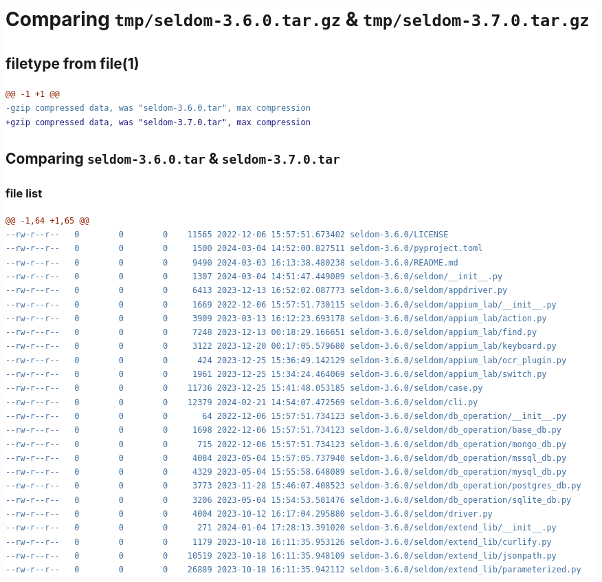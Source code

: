 # Comparing `tmp/seldom-3.6.0.tar.gz` & `tmp/seldom-3.7.0.tar.gz`

## filetype from file(1)

```diff
@@ -1 +1 @@
-gzip compressed data, was "seldom-3.6.0.tar", max compression
+gzip compressed data, was "seldom-3.7.0.tar", max compression
```

## Comparing `seldom-3.6.0.tar` & `seldom-3.7.0.tar`

### file list

```diff
@@ -1,64 +1,65 @@
--rw-r--r--   0        0        0    11565 2022-12-06 15:57:51.673402 seldom-3.6.0/LICENSE
--rw-r--r--   0        0        0     1500 2024-03-04 14:52:00.827511 seldom-3.6.0/pyproject.toml
--rw-r--r--   0        0        0     9490 2024-03-03 16:13:38.480238 seldom-3.6.0/README.md
--rw-r--r--   0        0        0     1307 2024-03-04 14:51:47.449089 seldom-3.6.0/seldom/__init__.py
--rw-r--r--   0        0        0     6413 2023-12-13 16:52:02.087773 seldom-3.6.0/seldom/appdriver.py
--rw-r--r--   0        0        0     1669 2022-12-06 15:57:51.730115 seldom-3.6.0/seldom/appium_lab/__init__.py
--rw-r--r--   0        0        0     3909 2023-03-13 16:12:23.693178 seldom-3.6.0/seldom/appium_lab/action.py
--rw-r--r--   0        0        0     7248 2023-12-13 00:18:29.166651 seldom-3.6.0/seldom/appium_lab/find.py
--rw-r--r--   0        0        0     3122 2023-12-20 00:17:05.579680 seldom-3.6.0/seldom/appium_lab/keyboard.py
--rw-r--r--   0        0        0      424 2023-12-25 15:36:49.142129 seldom-3.6.0/seldom/appium_lab/ocr_plugin.py
--rw-r--r--   0        0        0     1961 2023-12-25 15:34:24.464069 seldom-3.6.0/seldom/appium_lab/switch.py
--rw-r--r--   0        0        0    11736 2023-12-25 15:41:48.053185 seldom-3.6.0/seldom/case.py
--rw-r--r--   0        0        0    12379 2024-02-21 14:54:07.472569 seldom-3.6.0/seldom/cli.py
--rw-r--r--   0        0        0       64 2022-12-06 15:57:51.734123 seldom-3.6.0/seldom/db_operation/__init__.py
--rw-r--r--   0        0        0     1698 2022-12-06 15:57:51.734123 seldom-3.6.0/seldom/db_operation/base_db.py
--rw-r--r--   0        0        0      715 2022-12-06 15:57:51.734123 seldom-3.6.0/seldom/db_operation/mongo_db.py
--rw-r--r--   0        0        0     4084 2023-05-04 15:57:05.737940 seldom-3.6.0/seldom/db_operation/mssql_db.py
--rw-r--r--   0        0        0     4329 2023-05-04 15:55:58.648089 seldom-3.6.0/seldom/db_operation/mysql_db.py
--rw-r--r--   0        0        0     3773 2023-11-28 15:46:07.408523 seldom-3.6.0/seldom/db_operation/postgres_db.py
--rw-r--r--   0        0        0     3206 2023-05-04 15:54:53.581476 seldom-3.6.0/seldom/db_operation/sqlite_db.py
--rw-r--r--   0        0        0     4004 2023-10-12 16:17:04.295880 seldom-3.6.0/seldom/driver.py
--rw-r--r--   0        0        0      271 2024-01-04 17:28:13.391020 seldom-3.6.0/seldom/extend_lib/__init__.py
--rw-r--r--   0        0        0     1179 2023-10-18 16:11:35.953126 seldom-3.6.0/seldom/extend_lib/curlify.py
--rw-r--r--   0        0        0    10519 2023-10-18 16:11:35.948109 seldom-3.6.0/seldom/extend_lib/jsonpath.py
--rw-r--r--   0        0        0    26889 2023-10-18 16:11:35.942112 seldom-3.6.0/seldom/extend_lib/parameterized.py
```